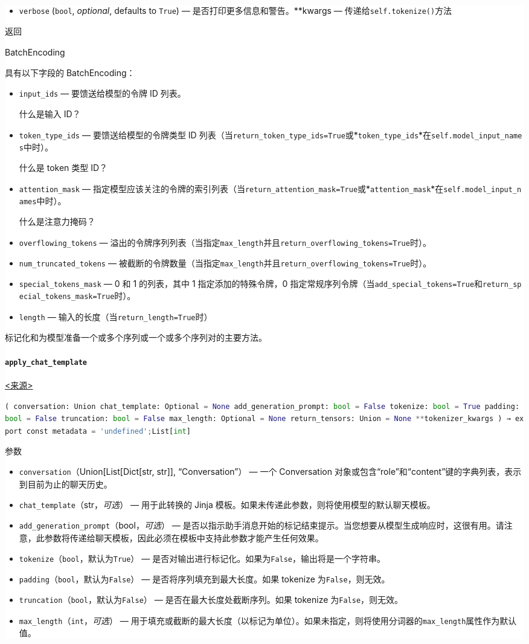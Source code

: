 +   `verbose` (`bool`, *optional*, defaults to `True`) — 是否打印更多信息和警告。**kwargs — 传递给`self.tokenize()`方法

返回

BatchEncoding

具有以下字段的 BatchEncoding：

+   `input_ids` — 要馈送给模型的令牌 ID 列表。

    什么是输入 ID？

+   `token_type_ids` — 要馈送给模型的令牌类型 ID 列表（当`return_token_type_ids=True`或*`token_type_ids`*在`self.model_input_names`中时）。

    什么是 token 类型 ID？

+   `attention_mask` — 指定模型应该关注的令牌的索引列表（当`return_attention_mask=True`或*`attention_mask`*在`self.model_input_names`中时）。

    什么是注意力掩码？

+   `overflowing_tokens` — 溢出的令牌序列列表（当指定`max_length`并且`return_overflowing_tokens=True`时）。

+   `num_truncated_tokens` — 被截断的令牌数量（当指定`max_length`并且`return_overflowing_tokens=True`时）。

+   `special_tokens_mask` — 0 和 1 的列表，其中 1 指定添加的特殊令牌，0 指定常规序列令牌（当`add_special_tokens=True`和`return_special_tokens_mask=True`时）。

+   `length` — 输入的长度（当`return_length=True`时）

标记化和为模型准备一个或多个序列或一个或多个序列对的主要方法。

#### `apply_chat_template`

[<来源>](https://github.com/huggingface/transformers/blob/v4.37.2/src/transformers/tokenization_utils_base.py#L1678)

```py
( conversation: Union chat_template: Optional = None add_generation_prompt: bool = False tokenize: bool = True padding: bool = False truncation: bool = False max_length: Optional = None return_tensors: Union = None **tokenizer_kwargs ) → export const metadata = 'undefined';List[int]
```

参数

+   `conversation`（Union[List[Dict[str, str]], “Conversation”） — 一个 Conversation 对象或包含“role”和“content”键的字典列表，表示到目前为止的聊天历史。

+   `chat_template`（str，*可选*） — 用于此转换的 Jinja 模板。如果未传递此参数，则将使用模型的默认聊天模板。

+   `add_generation_prompt`（bool，*可选*） — 是否以指示助手消息开始的标记结束提示。当您想要从模型生成响应时，这很有用。请注意，此参数将传递给聊天模板，因此必须在模板中支持此参数才能产生任何效果。

+   `tokenize`（`bool`，默认为`True`） — 是否对输出进行标记化。如果为`False`，输出将是一个字符串。

+   `padding`（`bool`，默认为`False`） — 是否将序列填充到最大长度。如果 tokenize 为`False`，则无效。

+   `truncation`（`bool`，默认为`False`） — 是否在最大长度处截断序列。如果 tokenize 为`False`，则无效。

+   `max_length`（`int`，*可选*） — 用于填充或截断的最大长度（以标记为单位）。如果未指定，则将使用分词器的`max_length`属性作为默认值。
